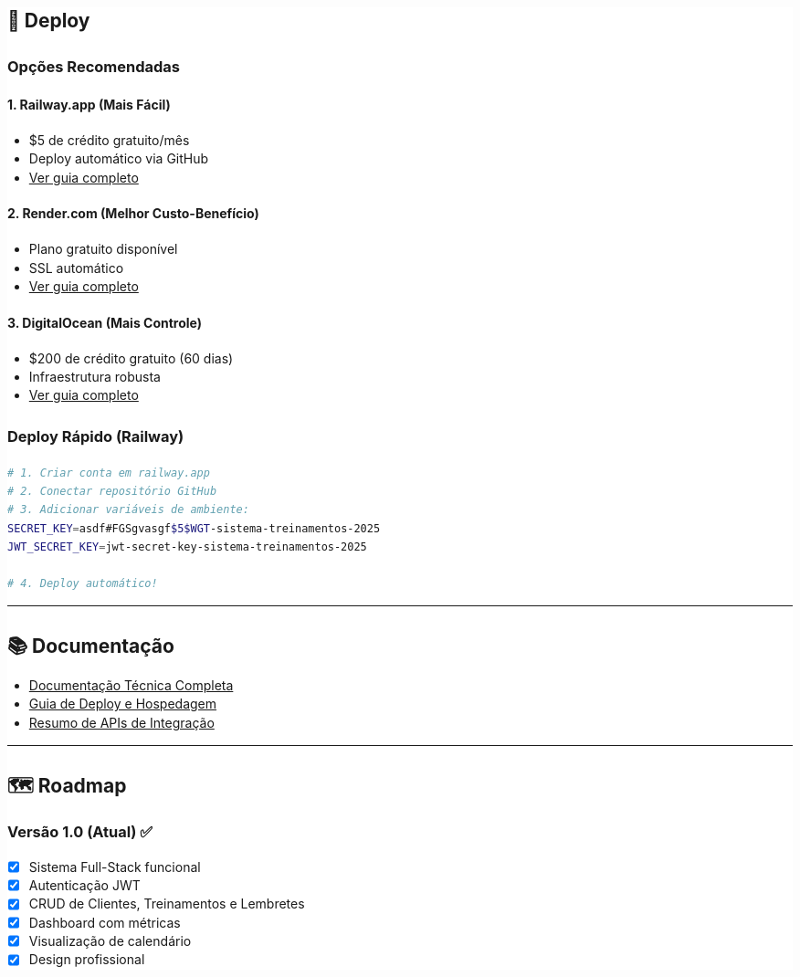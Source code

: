 
## 🚀 Deploy

### Opções Recomendadas

#### 1. **Railway.app** (Mais Fácil)
- $5 de crédito gratuito/mês
- Deploy automático via GitHub
- [Ver guia completo](guia_deploy_hospedagem.md)

#### 2. **Render.com** (Melhor Custo-Benefício)
- Plano gratuito disponível
- SSL automático
- [Ver guia completo](guia_deploy_hospedagem.md)

#### 3. **DigitalOcean** (Mais Controle)
- $200 de crédito gratuito (60 dias)
- Infraestrutura robusta
- [Ver guia completo](guia_deploy_hospedagem.md)

### Deploy Rápido (Railway)

```bash
# 1. Criar conta em railway.app
# 2. Conectar repositório GitHub
# 3. Adicionar variáveis de ambiente:
SECRET_KEY=asdf#FGSgvasgf$5$WGT-sistema-treinamentos-2025
JWT_SECRET_KEY=jwt-secret-key-sistema-treinamentos-2025

# 4. Deploy automático!
```

---

## 📚 Documentação

- [Documentação Técnica Completa](documentacao_tecnica_fullstack.md)
- [Guia de Deploy e Hospedagem](guia_deploy_hospedagem.md)
- [Resumo de APIs de Integração](resumo_api_integracao.md)

---

## 🗺️ Roadmap

### Versão 1.0 (Atual) ✅
- [x] Sistema Full-Stack funcional
- [x] Autenticação JWT
- [x] CRUD de Clientes, Treinamentos e Lembretes
- [x] Dashboard com métricas
- [x] Visualização de calendário
- [x] Design profissional
